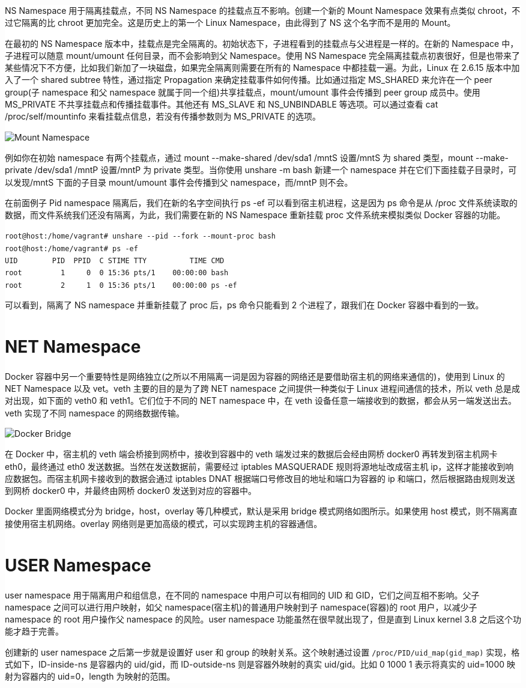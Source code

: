 NS Namespace 用于隔离挂载点，不同 NS Namespace 的挂载点互不影响。创建一个新的 Mount Namespace 效果有点类似 chroot，不过它隔离的比 chroot 更加完全。这是历史上的第一个 Linux Namespace，由此得到了 NS 这个名字而不是用的 Mount。

在最初的 NS Namespace 版本中，挂载点是完全隔离的。初始状态下，子进程看到的挂载点与父进程是一样的。在新的 Namespace 中，子进程可以随意 mount/umount 任何目录，而不会影响到父 Namespace。使用 NS Namespace 完全隔离挂载点初衷很好，但是也带来了某些情况下不方便，比如我们新加了一块磁盘，如果完全隔离则需要在所有的 Namespace 中都挂载一遍。为此，Linux 在 2.6.15 版本中加入了一个 shared subtree 特性，通过指定 Propagation 来确定挂载事件如何传播。比如通过指定 MS_SHARED 来允许在一个 peer group(子 namespace 和父 namespace 就属于同一个组)共享挂载点，mount/umount 事件会传播到 peer group 成员中。使用 MS_PRIVATE 不共享挂载点和传播挂载事件。其他还有 MS_SLAVE 和 NS_UNBINDABLE 等选项。可以通过查看 cat /proc/self/mountinfo 来看挂载点信息，若没有传播参数则为 MS_PRIVATE 的选项。

![Mount Namespace](https://assets.ng-tech.icu/item/20230424143519.png)

例如你在初始 namespace 有两个挂载点，通过 mount --make-shared /dev/sda1 /mntS 设置/mntS 为 shared 类型，mount --make-private /dev/sda1 /mntP 设置/mntP 为 private 类型。当你使用 unshare -m bash 新建一个 namespace 并在它们下面挂载子目录时，可以发现/mntS 下面的子目录 mount/umount 事件会传播到父 namespace，而/mntP 则不会。

在前面例子 Pid namespace 隔离后，我们在新的名字空间执行 ps -ef 可以看到宿主机进程，这是因为 ps 命令是从 /proc 文件系统读取的数据，而文件系统我们还没有隔离，为此，我们需要在新的 NS Namespace 重新挂载 proc 文件系统来模拟类似 Docker 容器的功能。

```
root@host:/home/vagrant# unshare --pid --fork --mount-proc bash
root@host:/home/vagrant# ps -ef
UID        PID  PPID  C STIME TTY          TIME CMD
root         1     0  0 15:36 pts/1    00:00:00 bash
root         2     1  0 15:36 pts/1    00:00:00 ps -ef
```

可以看到，隔离了 NS namespace 并重新挂载了 proc 后，ps 命令只能看到 2 个进程了，跟我们在 Docker 容器中看到的一致。

# NET Namespace

Docker 容器中另一个重要特性是网络独立(之所以不用隔离一词是因为容器的网络还是要借助宿主机的网络来通信的)，使用到 Linux 的 NET Namespace 以及 vet。veth 主要的目的是为了跨 NET namespace 之间提供一种类似于 Linux 进程间通信的技术，所以 veth 总是成对出现，如下面的 veth0 和 veth1。它们位于不同的 NET namespace 中，在 veth 设备任意一端接收到的数据，都会从另一端发送出去。veth 实现了不同 namespace 的网络数据传输。

![Docker Bridge](https://i.postimg.cc/k5XgGPQf/image.png)

在 Docker 中，宿主机的 veth 端会桥接到网桥中，接收到容器中的 veth 端发过来的数据后会经由网桥 docker0 再转发到宿主机网卡 eth0，最终通过 eth0 发送数据。当然在发送数据前，需要经过 iptables MASQUERADE 规则将源地址改成宿主机 ip，这样才能接收到响应数据包。而宿主机网卡接收到的数据会通过 iptables DNAT 根据端口号修改目的地址和端口为容器的 ip 和端口，然后根据路由规则发送到网桥 docker0 中，并最终由网桥 docker0 发送到对应的容器中。

Docker 里面网络模式分为 bridge，host，overlay 等几种模式，默认是采用 bridge 模式网络如图所示。如果使用 host 模式，则不隔离直接使用宿主机网络。overlay 网络则是更加高级的模式，可以实现跨主机的容器通信。

# USER Namespace

user namespace 用于隔离用户和组信息，在不同的 namespace 中用户可以有相同的 UID 和 GID，它们之间互相不影响。父子 namespace 之间可以进行用户映射，如父 namespace(宿主机)的普通用户映射到子 namespace(容器)的 root 用户，以减少子 namespace 的 root 用户操作父 namespace 的风险。user namespace 功能虽然在很早就出现了，但是直到 Linux kernel 3.8 之后这个功能才趋于完善。

创建新的 user namespace 之后第一步就是设置好 user 和 group 的映射关系。这个映射通过设置 `/proc/PID/uid_map(gid_map)` 实现，格式如下，ID-inside-ns 是容器内的 uid/gid，而 ID-outside-ns 则是容器外映射的真实 uid/gid。比如 0 1000 1 表示将真实的 uid=1000 映射为容器内的 uid=0，length 为映射的范围。

